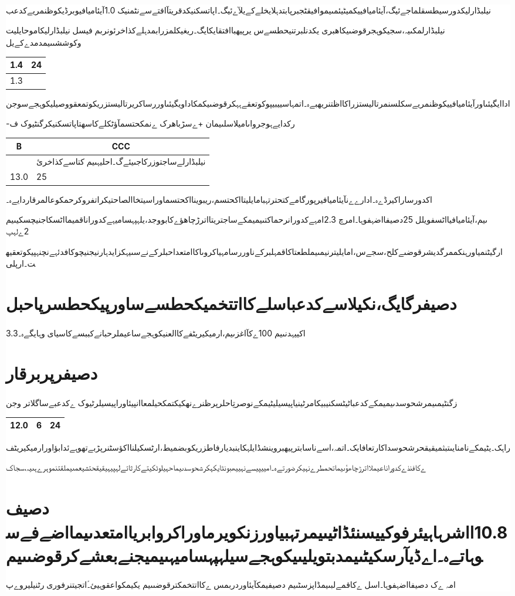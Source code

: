 نیلبڈارلیکدورسیطسقلماجےئیگ،آیئامیافییکمیٹیئمںیموافیقٹجبرپابتدہلایخلےکےیلآےئیگ۔اپاتسکنیکدقریتآافتےسےنٹمنیک 1.0آیئامیافیوبرڈیکوظنمریےکدعب

نیلبڈارلمکںیہ،سجیکوہجرقوضںیکاھبری  یکدنلبرتنیحطسےس  یرپیھباافتقایکایگ۔ریغیکلمزرابمدہلےکذاخرئونربم فیسل نیلبڈارلیکاموحایلیت  وکوششںںیمدمدےکےیل

| 1.4 | 24 |
| --- | -- |
| 1.3 |    |

اداایگیئںاورآیئامیافییکوظنمریےسکلسنمرتالیستزراکااظتنریھبےہ۔اتمہاسییبیپوکوتعقےہہکرقوضںیکمکاداویگیئںاوررساکریرتالیستزریکوتمعقووصیلیکوہجےسوجن

-رکدایےہوجرواںامیلاسلںیمان +ےسڑباھرک  ےنمکحتسمآؤٹکلےکاسھتاپاتسکنیکرگنٹیوک ف

| B    | CCC                                           |
| ---- | --------------------------------------------- |
|      | نیلبڈارلےساجتوزرکاجںیئےگ۔احلیہںیم کتاسےکذاخرئ |
| 13.0 | 25                                            |

اکدورساراکیرڈےہ۔ادارےےنآیئامیافیرپورگامےکتحترتہبامایلیتااکحتسم،ریبوینااکحتسماوراسیتخاالصاحتیکراتفروکرحمکوعالمرقاردایےہ۔

ںیم،آیئامیافیااٹسفویلل  25دصیفااضہفوہا۔امرچ  2.3امہےکدورانرحماکتںیمیمکےساجتریتااترڑچاھؤےکابووجد،یلہپہسامیہےکدوراناقمیمااٹسکاجنیچسکیںیم  2ےلہپ

ارگیٹنمیاورہنکممرگدیشرقوضںےکلح،سجےس،امایلیترنیمںیملطعتاکاقمہلبرکےناوررسامہیاکروںاکاامتعداحبلرکےنےسںیہکزایدہارنیجنیچوکافدئہےنچنہپیکوتعقیھت۔ارپلی

# دصیفرگایگ،نکیلاسےکدعباسلےکااتتخمیکحطسےساورپیکحطسرپاحبل

3.3اکییہدنںیم  100ےکآاغزںیم،ارمیکیریٹفےکاالعنیکوہجےساعیملرحبانےکببسےکاسیای وہایگےہ۔

# دصیفرپربرقار

زگنٹیمںیمرشحوسدںیمیمکےکدعباٹیٹسکنیبیکامرٹینیاپیسیلیٹیمکےنوصرتِاحلرپرظنرےنھکیکتمکحیلمعاانپیئاوراپیسیلرٹیوک ےکدعبےساگلاتر  وجن

| 12.0 | 6 | 24 |
| ---- | - | -- |

راہک۔یٹیمکےنامنایںتبثمیقیقحرشحوسداکارتعافایک۔اتمہ،اسےناسابترپیھبروینشڈایلہکاینبدیارفاطزریکوبضمیط،ارٹسکیلنااکؤسٹنرپڑبےتھوہےئدابؤاورارمیکیریٹف

ےکافنذےکدوراناعیملااترڑچاھؤںیماتحمطرےنہیکرضورتےہ۔امییپیسےنہییھبونٹایکہکرشحوسدںیماحہیلوٹکیتےکارثاتےلہپیہیقیقحتشیعمںیملقتنموہرےہںیہ،سجاک

# دصیف 10.8ااشرہاہیئرفوکییسنئڈاٹیںیمرتہبیاورزنکویرماوراکروابریاامتعدںیمااضےفےسوہاتےہ۔اےڈیآرسکیٹںیمدبتویلیںیکوہجےسیلہپہسامیہںیمیجنےبعشےکرقوضںںیم

امہ ےک دصیفااضہفوہا۔اسل  ےکاقمےلبںیمڈاپزسٹںیم  دصیفیمکآیئاوردربمس  ےکااتتخمکترقوضںںیم    یکیمکواعقوہیئ۔ًاتجیتنرفوری  رٹنیلیروےپ
